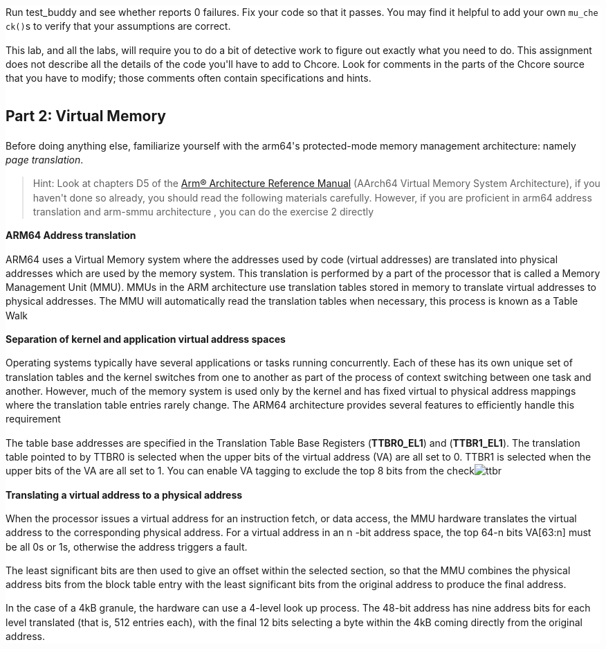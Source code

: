 Run test_buddy and see whether reports 0 failures. Fix your code so that it passes. You may find it helpful to add your own `mu_check()`s to verify that your assumptions are correct.

This lab, and all the labs, will require you to do a bit of detective work to figure out exactly what you need to do. This assignment does not describe all the details of the code you'll have to add to Chcore. Look for comments in the parts of the Chcore source that you have to modify; those comments often contain specifications and hints.

## Part 2: Virtual Memory

Before doing anything else, familiarize yourself with the arm64's protected-mode memory management architecture: namely *page translation*.

> Hint:  Look at chapters D5 of the [Arm® Architecture Reference Manual](https://static.docs.arm.com/ddi0487/fa/DDI0487F_a_armv8_arm.pdf?_ga=2.181644388.2107974726.1583153879-1487747685.1581514464) (AArch64 Virtual Memory System Architecture), if you haven't done so already, you should read the following materials carefully. However, if you are proficient in arm64 address translation and arm-smmu architecture , you can do the exercise 2 directly

**ARM64 Address translation**

ARM64 uses a Virtual Memory system where the addresses used by code (virtual addresses) are translated into physical addresses which are used by the memory system. This translation is performed by a part of the processor that is called a Memory Management Unit (MMU). MMUs in the ARM architecture use translation tables stored in memory to translate virtual addresses to physical addresses. The MMU will automatically read the translation tables when necessary, this process is known as a Table Walk

**Separation of kernel and application virtual address spaces**

Operating systems typically have several applications or tasks running concurrently. Each of these has its own unique set of translation tables and the kernel switches from one to another as part of the process of context switching between one task and another. However, much of the memory system is used only by the kernel and has fixed virtual to physical address mappings where the translation table entries rarely change. The ARM64 architecture provides several features to efficiently handle this requirement

The table base addresses are specified in the Translation Table Base Registers (**TTBR0_EL1**) and (**TTBR1_EL1**). The translation table pointed to by TTBR0 is selected when the upper bits of the virtual address (VA) are all set to 0. TTBR1 is selected when the upper bits of the VA are all set to 1. You can enable VA tagging to exclude the top 8 bits from the check![ttbr](../../../../../../../.\image\ttbr.png)

**Translating a virtual address to a physical address**

When the processor issues a virtual address for an instruction fetch, or data access, the MMU hardware translates the virtual address to the corresponding physical address. For a virtual address in an n -bit address space, the top 64-n bits VA[63:n] must be all 0s or 1s, otherwise the address triggers a fault. 

The least significant bits are then used to give an offset within the selected section, so that the MMU combines the physical address bits from the block table entry with the least significant bits from the original address to produce the final address.

In the case of a 4kB granule, the hardware can use a 4-level look up process. The 48-bit address has nine address bits for each level translated (that is, 512 entries each), with the final 12 bits selecting a byte within the 4kB coming directly from the original address. 

